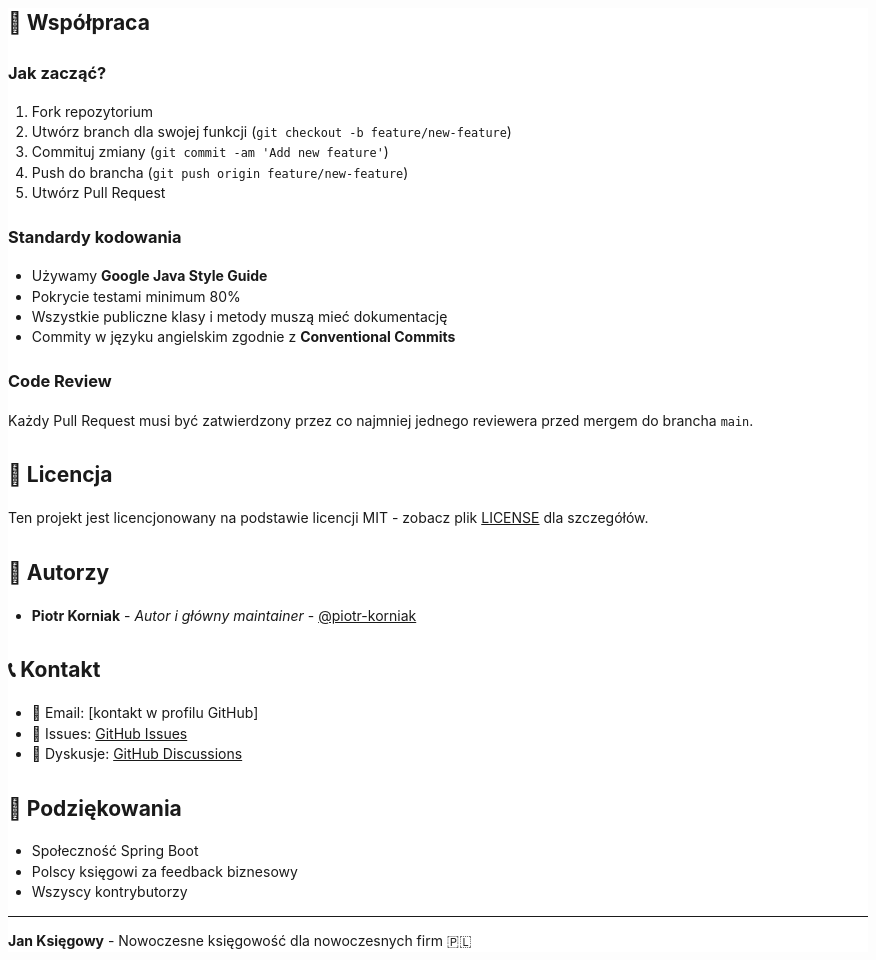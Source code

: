 ## 🤝 Współpraca

### Jak zacząć?

1. Fork repozytorium
2. Utwórz branch dla swojej funkcji (`git checkout -b feature/new-feature`)
3. Commituj zmiany (`git commit -am 'Add new feature'`)
4. Push do brancha (`git push origin feature/new-feature`)
5. Utwórz Pull Request

### Standardy kodowania

- Używamy **Google Java Style Guide**
- Pokrycie testami minimum 80%
- Wszystkie publiczne klasy i metody muszą mieć dokumentację
- Commity w języku angielskim zgodnie z **Conventional Commits**

### Code Review

Każdy Pull Request musi być zatwierdzony przez co najmniej jednego reviewera przed mergem do brancha `main`.

## 📄 Licencja

Ten projekt jest licencjonowany na podstawie licencji MIT - zobacz plik [LICENSE](LICENSE) dla szczegółów.

## 👥 Autorzy

- **Piotr Korniak** - *Autor i główny maintainer* - [@piotr-korniak](https://github.com/piotr-korniak)

## 📞 Kontakt

- 📧 Email: [kontakt w profilu GitHub]
- 🐛 Issues: [GitHub Issues](https://github.com/piotr-korniak/jan-ksiegowy-backend/issues)
- 💬 Dyskusje: [GitHub Discussions](https://github.com/piotr-korniak/jan-ksiegowy-backend/discussions)

## 🙏 Podziękowania

- Społeczność Spring Boot
- Polscy księgowi za feedback biznesowy
- Wszyscy kontrybutorzy

---

**Jan Księgowy** - Nowoczesne księgowość dla nowoczesnych firm 🇵🇱
